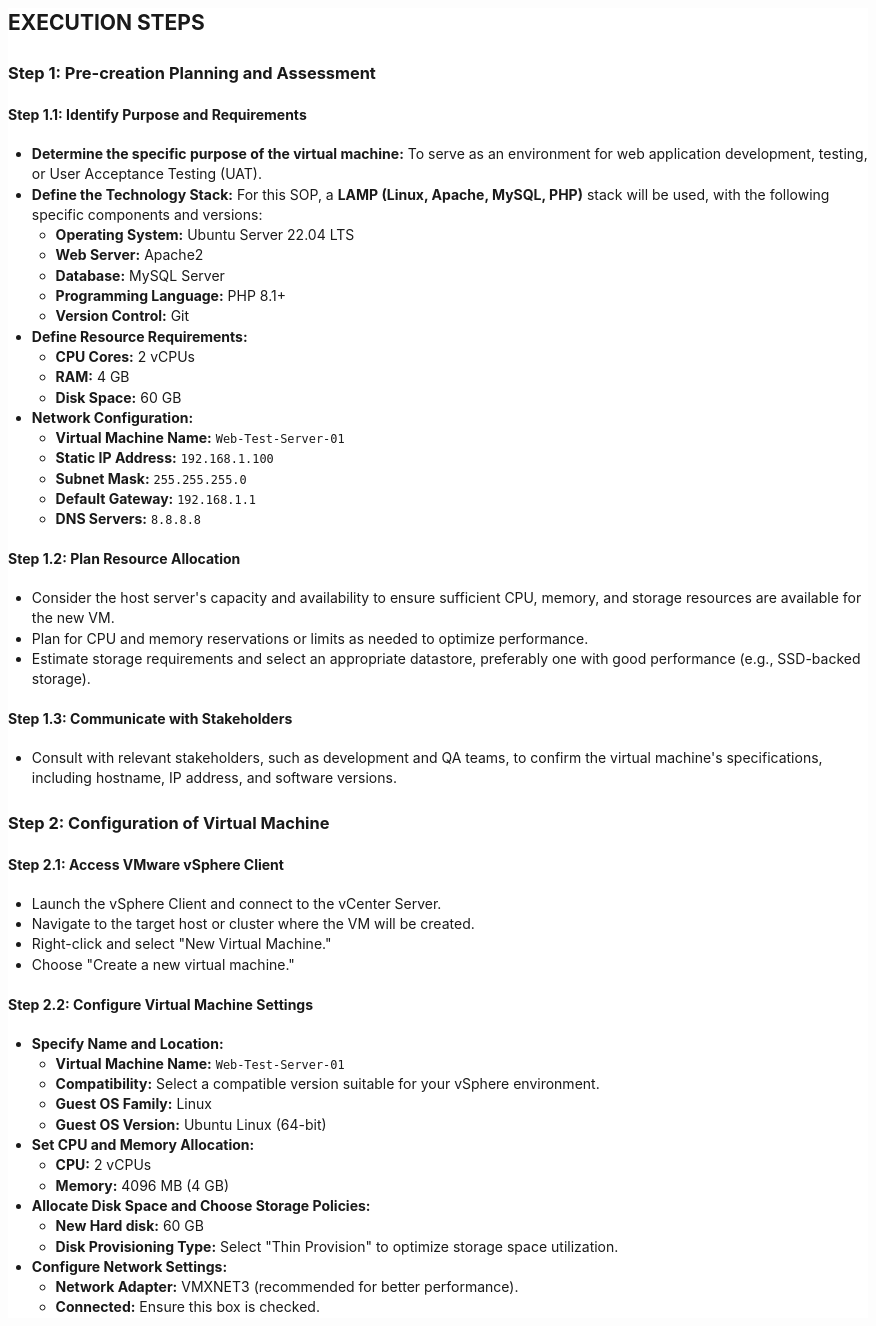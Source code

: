 
## EXECUTION STEPS

### Step 1: Pre-creation Planning and Assessment

#### Step 1.1: Identify Purpose and Requirements

*   **Determine the specific purpose of the virtual machine:** To serve as an environment for web application development, testing, or User Acceptance Testing (UAT).
*   **Define the Technology Stack:** For this SOP, a **LAMP (Linux, Apache, MySQL, PHP)** stack will be used, with the following specific components and versions:
    *   **Operating System:** Ubuntu Server 22.04 LTS
    *   **Web Server:** Apache2
    *   **Database:** MySQL Server
    *   **Programming Language:** PHP 8.1+
    *   **Version Control:** Git
*   **Define Resource Requirements:**
    *   **CPU Cores:** 2 vCPUs
    *   **RAM:** 4 GB
    *   **Disk Space:** 60 GB
*   **Network Configuration:**
    *   **Virtual Machine Name:** `Web-Test-Server-01`
    *   **Static IP Address:** `192.168.1.100`
    *   **Subnet Mask:** `255.255.255.0`
    *   **Default Gateway:** `192.168.1.1`
    *   **DNS Servers:** `8.8.8.8`

#### Step 1.2: Plan Resource Allocation

*   Consider the host server's capacity and availability to ensure sufficient CPU, memory, and storage resources are available for the new VM.
*   Plan for CPU and memory reservations or limits as needed to optimize performance.
*   Estimate storage requirements and select an appropriate datastore, preferably one with good performance (e.g., SSD-backed storage).

#### Step 1.3: Communicate with Stakeholders

*   Consult with relevant stakeholders, such as development and QA teams, to confirm the virtual machine's specifications, including hostname, IP address, and software versions.

### Step 2: Configuration of Virtual Machine

#### Step 2.1: Access VMware vSphere Client

*   Launch the vSphere Client and connect to the vCenter Server.
*   Navigate to the target host or cluster where the VM will be created.
*   Right-click and select "New Virtual Machine."
*   Choose "Create a new virtual machine."

#### Step 2.2: Configure Virtual Machine Settings

*   **Specify Name and Location:**
    *   **Virtual Machine Name:** `Web-Test-Server-01`
    *   **Compatibility:** Select a compatible version suitable for your vSphere environment.
    *   **Guest OS Family:** Linux
    *   **Guest OS Version:** Ubuntu Linux (64-bit)
*   **Set CPU and Memory Allocation:**
    *   **CPU:** 2 vCPUs
    *   **Memory:** 4096 MB (4 GB)
*   **Allocate Disk Space and Choose Storage Policies:**
    *   **New Hard disk:** 60 GB
    *   **Disk Provisioning Type:** Select "Thin Provision" to optimize storage space utilization.
*   **Configure Network Settings:**
    *   **Network Adapter:** VMXNET3 (recommended for better performance).
    *   **Connected:** Ensure this box is checked.